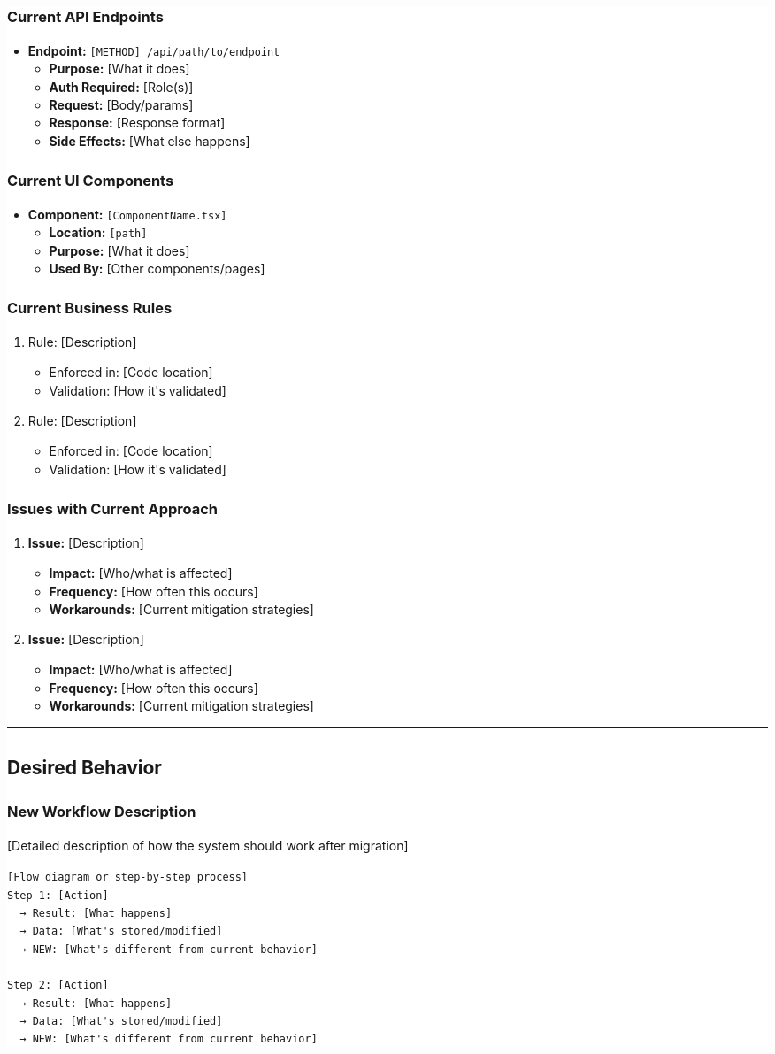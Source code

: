 ### Current API Endpoints
- **Endpoint:** `[METHOD] /api/path/to/endpoint`
  - **Purpose:** [What it does]
  - **Auth Required:** [Role(s)]
  - **Request:** [Body/params]
  - **Response:** [Response format]
  - **Side Effects:** [What else happens]

### Current UI Components
- **Component:** `[ComponentName.tsx]`
  - **Location:** `[path]`
  - **Purpose:** [What it does]
  - **Used By:** [Other components/pages]

### Current Business Rules
1. Rule: [Description]
   - Enforced in: [Code location]
   - Validation: [How it's validated]

2. Rule: [Description]
   - Enforced in: [Code location]
   - Validation: [How it's validated]

### Issues with Current Approach
1. **Issue:** [Description]
   - **Impact:** [Who/what is affected]
   - **Frequency:** [How often this occurs]
   - **Workarounds:** [Current mitigation strategies]

2. **Issue:** [Description]
   - **Impact:** [Who/what is affected]
   - **Frequency:** [How often this occurs]
   - **Workarounds:** [Current mitigation strategies]

---

## Desired Behavior

### New Workflow Description
[Detailed description of how the system should work after migration]

```
[Flow diagram or step-by-step process]
Step 1: [Action]
  → Result: [What happens]
  → Data: [What's stored/modified]
  → NEW: [What's different from current behavior]
  
Step 2: [Action]
  → Result: [What happens]
  → Data: [What's stored/modified]
  → NEW: [What's different from current behavior]
```
